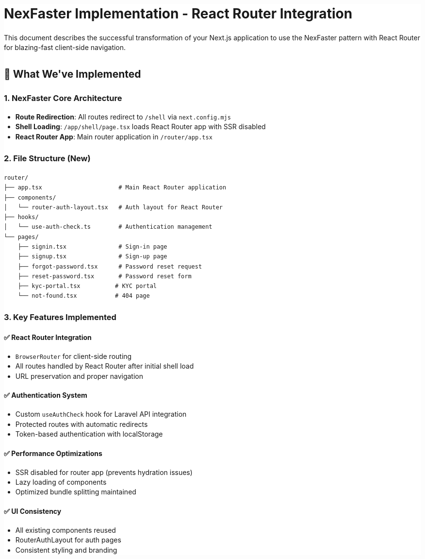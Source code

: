 # NexFaster Implementation - React Router Integration

This document describes the successful transformation of your Next.js application to use the NexFaster pattern with React Router for blazing-fast client-side navigation.

## 🎯 What We've Implemented

### 1. **NexFaster Core Architecture**
- **Route Redirection**: All routes redirect to `/shell` via `next.config.mjs`
- **Shell Loading**: `/app/shell/page.tsx` loads React Router app with SSR disabled
- **React Router App**: Main router application in `/router/app.tsx`

### 2. **File Structure (New)**
```
router/
├── app.tsx                      # Main React Router application
├── components/
│   └── router-auth-layout.tsx   # Auth layout for React Router
├── hooks/
│   └── use-auth-check.ts        # Authentication management
└── pages/
    ├── signin.tsx               # Sign-in page
    ├── signup.tsx               # Sign-up page  
    ├── forgot-password.tsx      # Password reset request
    ├── reset-password.tsx       # Password reset form
    ├── kyc-portal.tsx          # KYC portal
    └── not-found.tsx           # 404 page
```

### 3. **Key Features Implemented**

#### ✅ **React Router Integration**
- `BrowserRouter` for client-side routing
- All routes handled by React Router after initial shell load
- URL preservation and proper navigation

#### ✅ **Authentication System**
- Custom `useAuthCheck` hook for Laravel API integration
- Protected routes with automatic redirects
- Token-based authentication with localStorage

#### ✅ **Performance Optimizations**
- SSR disabled for router app (prevents hydration issues)
- Lazy loading of components
- Optimized bundle splitting maintained

#### ✅ **UI Consistency**
- All existing components reused
- RouterAuthLayout for auth pages
- Consistent styling and branding

